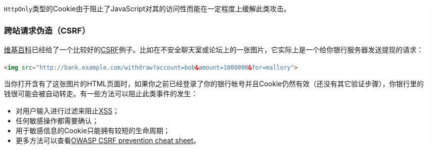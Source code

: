 `HttpOnly`类型的Cookie由于阻止了JavaScript对其的访问性而能在一定程度上缓解此类攻击。

### 跨站请求伪造（CSRF）

[维基百科](https://en.wikipedia.org/wiki/HTTP_cookie#Cross-site_request_forgery)已经给了一个比较好的[CSRF](https://developer.mozilla.org/en-US/docs/Glossary/CSRF)例子。比如在不安全聊天室或论坛上的一张图片，它实际上是一个给你银行服务器发送提现的请求：

```html
<img src="http://bank.example.com/withdraw?account=bob&amount=1000000&for=mallory">
```

当你打开含有了这张图片的HTML页面时，如果你之前已经登录了你的银行帐号并且Cookie仍然有效（还没有其它验证步骤），你银行里的钱很可能会被自动转走。有一些方法可以阻止此类事件的发生：

- 对用户输入进行过滤来阻止[XSS](https://developer.mozilla.org/en-US/docs/Glossary/XSS)；
- 任何敏感操作都需要确认；
- 用于敏感信息的Cookie只能拥有较短的生命周期；
- 更多方法可以查看[OWASP CSRF prevention cheat sheet](https://www.owasp.org/index.php/Cross-Site_Request_Forgery_(CSRF)_Prevention_Cheat_Sheet)。
